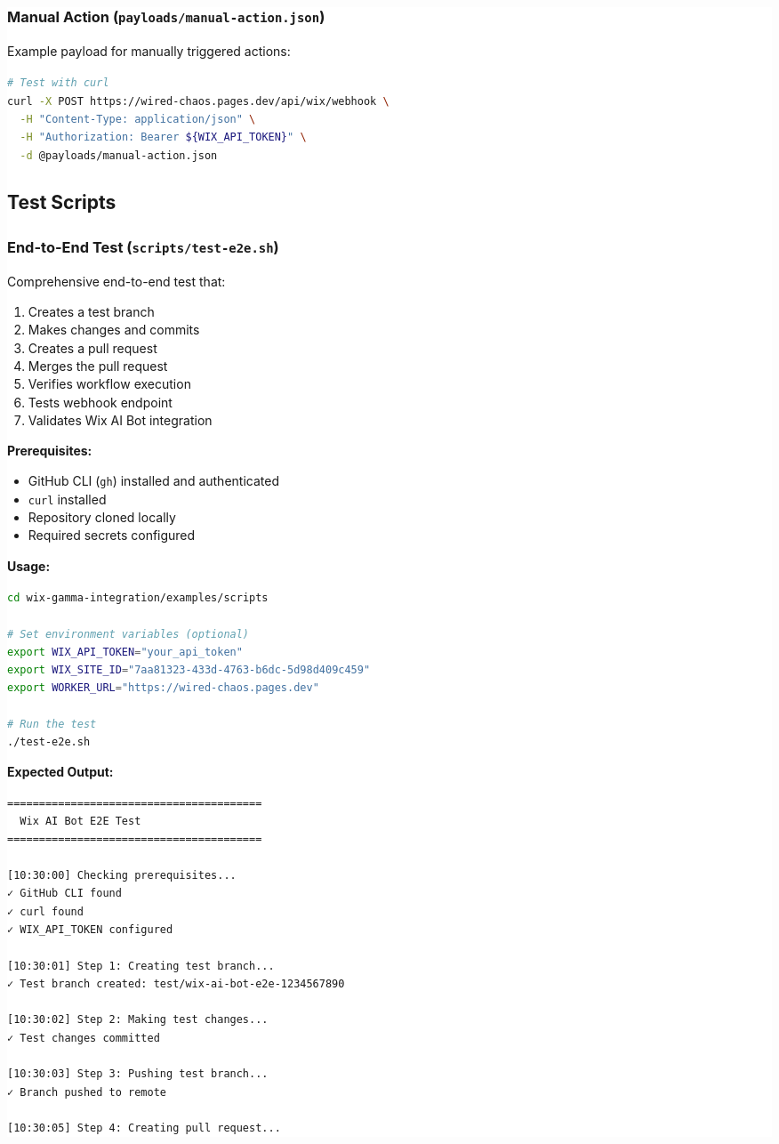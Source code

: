 ### Manual Action (`payloads/manual-action.json`)

Example payload for manually triggered actions:

```bash
# Test with curl
curl -X POST https://wired-chaos.pages.dev/api/wix/webhook \
  -H "Content-Type: application/json" \
  -H "Authorization: Bearer ${WIX_API_TOKEN}" \
  -d @payloads/manual-action.json
```

## Test Scripts

### End-to-End Test (`scripts/test-e2e.sh`)

Comprehensive end-to-end test that:
1. Creates a test branch
2. Makes changes and commits
3. Creates a pull request
4. Merges the pull request
5. Verifies workflow execution
6. Tests webhook endpoint
7. Validates Wix AI Bot integration

**Prerequisites:**
- GitHub CLI (`gh`) installed and authenticated
- `curl` installed
- Repository cloned locally
- Required secrets configured

**Usage:**

```bash
cd wix-gamma-integration/examples/scripts

# Set environment variables (optional)
export WIX_API_TOKEN="your_api_token"
export WIX_SITE_ID="7aa81323-433d-4763-b6dc-5d98d409c459"
export WORKER_URL="https://wired-chaos.pages.dev"

# Run the test
./test-e2e.sh
```

**Expected Output:**

```
========================================
  Wix AI Bot E2E Test
========================================

[10:30:00] Checking prerequisites...
✓ GitHub CLI found
✓ curl found
✓ WIX_API_TOKEN configured

[10:30:01] Step 1: Creating test branch...
✓ Test branch created: test/wix-ai-bot-e2e-1234567890

[10:30:02] Step 2: Making test changes...
✓ Test changes committed

[10:30:03] Step 3: Pushing test branch...
✓ Branch pushed to remote

[10:30:05] Step 4: Creating pull request...
```